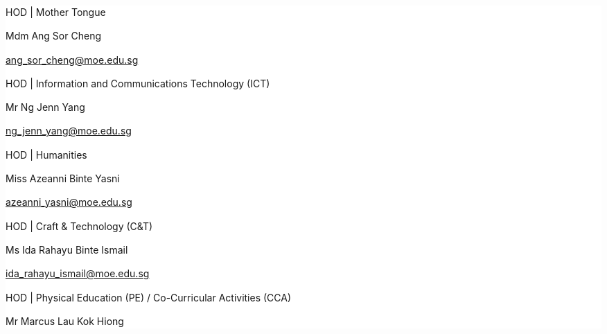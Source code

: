 </p>
</td>
</tr>
<tr>
<td rowspan="1" colspan="1">
<p>HOD | Mother Tongue</p>
</td>
<td rowspan="1" colspan="1">
<p>Mdm Ang Sor Cheng</p>
</td>
<td rowspan="1" colspan="1">
<p><a href="mailto:ang_sor_cheng@moe.edu.sg" rel="noopener noreferrer nofollow" target="_blank">ang_sor_cheng@moe.edu.sg</a>
</p>
</td>
</tr>
<tr>
<td rowspan="1" colspan="1">
<p>HOD | Information and Communications Technology (ICT)</p>
</td>
<td rowspan="1" colspan="1">
<p>Mr Ng Jenn Yang</p>
</td>
<td rowspan="1" colspan="1">
<p><a href="mailto:ng_jenn_yang@moe.edu.sg" rel="noopener noreferrer nofollow" target="_blank">ng_jenn_yang@moe.edu.sg</a>
</p>
</td>
</tr>
<tr>
<td rowspan="1" colspan="1">
<p>HOD | Humanities</p>
</td>
<td rowspan="1" colspan="1">
<p>Miss Azeanni Binte Yasni</p>
</td>
<td rowspan="1" colspan="1">
<p><a href="mailto:azeanni_yasni@moe.edu.sg" rel="noopener noreferrer nofollow" target="_blank">azeanni_yasni@moe.edu.sg</a>
</p>
</td>
</tr>
<tr>
<td rowspan="1" colspan="1">
<p>HOD | Craft &amp; Technology (C&amp;T)</p>
</td>
<td rowspan="1" colspan="1">
<p>Ms Ida Rahayu Binte Ismail</p>
</td>
<td rowspan="1" colspan="1">
<p><a href="mailto:ida_rahayu_ismail@moe.edu.sg" rel="noopener noreferrer nofollow" target="_blank">ida_rahayu_ismail@moe.edu.sg</a>
</p>
</td>
</tr>
<tr>
<td rowspan="1" colspan="1">
<p>HOD | Physical Education (PE) / Co-Curricular Activities (CCA)</p>
</td>
<td rowspan="1" colspan="1">
<p>Mr Marcus Lau Kok Hiong</p>
</td>
<td rowspan="1" colspan="1">